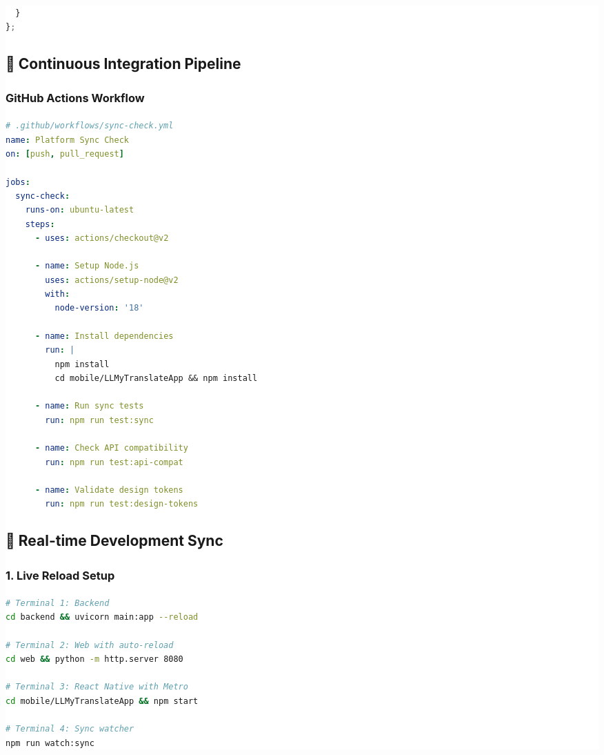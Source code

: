 ```typescript
  }
};
```

## 🔄 Continuous Integration Pipeline

### **GitHub Actions Workflow**
```yaml
# .github/workflows/sync-check.yml
name: Platform Sync Check
on: [push, pull_request]

jobs:
  sync-check:
    runs-on: ubuntu-latest
    steps:
      - uses: actions/checkout@v2
      
      - name: Setup Node.js
        uses: actions/setup-node@v2
        with:
          node-version: '18'
          
      - name: Install dependencies
        run: |
          npm install
          cd mobile/LLMyTranslateApp && npm install
          
      - name: Run sync tests
        run: npm run test:sync
        
      - name: Check API compatibility
        run: npm run test:api-compat
        
      - name: Validate design tokens
        run: npm run test:design-tokens
```

## 📱 Real-time Development Sync

### **1. Live Reload Setup**
```bash
# Terminal 1: Backend
cd backend && uvicorn main:app --reload

# Terminal 2: Web with auto-reload
cd web && python -m http.server 8080

# Terminal 3: React Native with Metro
cd mobile/LLMyTranslateApp && npm start

# Terminal 4: Sync watcher
npm run watch:sync
```
